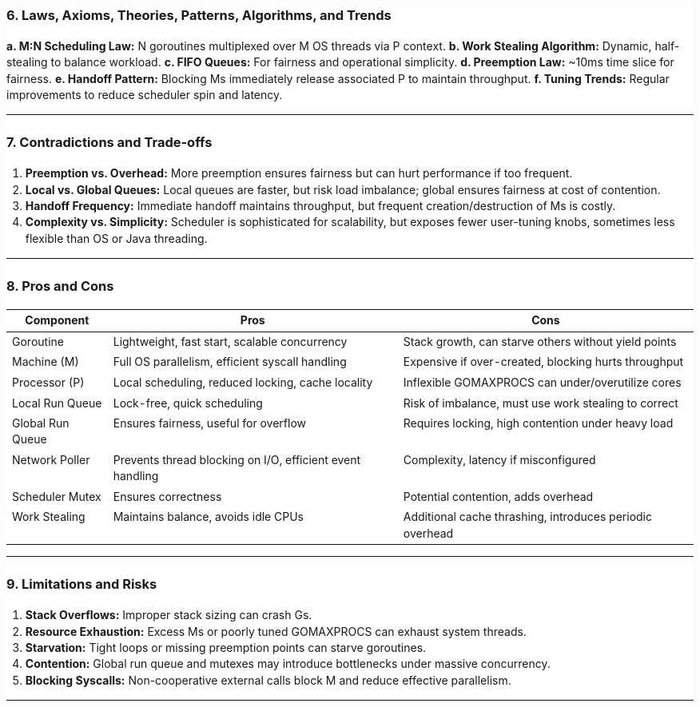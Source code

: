 
### 6. Laws, Axioms, Theories, Patterns, Algorithms, and Trends

**a. M:N Scheduling Law:** N goroutines multiplexed over M OS threads via P context.
**b. Work Stealing Algorithm:** Dynamic, half-stealing to balance workload.
**c. FIFO Queues:** For fairness and operational simplicity.
**d. Preemption Law:** ~10ms time slice for fairness.
**e. Handoff Pattern:** Blocking Ms immediately release associated P to maintain throughput.
**f. Tuning Trends:** Regular improvements to reduce scheduler spin and latency.

---

### 7. Contradictions and Trade-offs

1. **Preemption vs. Overhead:** More preemption ensures fairness but can hurt performance if too frequent.
2. **Local vs. Global Queues:** Local queues are faster, but risk load imbalance; global ensures fairness at cost of contention.
3. **Handoff Frequency:** Immediate handoff maintains throughput, but frequent creation/destruction of Ms is costly.
4. **Complexity vs. Simplicity:** Scheduler is sophisticated for scalability, but exposes fewer user-tuning knobs, sometimes less flexible than OS or Java threading.

---

### 8. Pros and Cons

| Component        | Pros                                                      | Cons                                                      |
|------------------|-----------------------------------------------------------|-----------------------------------------------------------|
| Goroutine        | Lightweight, fast start, scalable concurrency             | Stack growth, can starve others without yield points      |
| Machine (M)      | Full OS parallelism, efficient syscall handling           | Expensive if over-created, blocking hurts throughput      |
| Processor (P)    | Local scheduling, reduced locking, cache locality         | Inflexible GOMAXPROCS can under/overutilize cores         |
| Local Run Queue  | Lock-free, quick scheduling                               | Risk of imbalance, must use work stealing to correct      |
| Global Run Queue | Ensures fairness, useful for overflow                     | Requires locking, high contention under heavy load         |
| Network Poller   | Prevents thread blocking on I/O, efficient event handling | Complexity, latency if misconfigured                      |
| Scheduler Mutex  | Ensures correctness                                       | Potential contention, adds overhead                       |
| Work Stealing    | Maintains balance, avoids idle CPUs                       | Additional cache thrashing, introduces periodic overhead  |

---

### 9. Limitations and Risks

1. **Stack Overflows:** Improper stack sizing can crash Gs.
2. **Resource Exhaustion:** Excess Ms or poorly tuned GOMAXPROCS can exhaust system threads.
3. **Starvation:** Tight loops or missing preemption points can starve goroutines.
4. **Contention:** Global run queue and mutexes may introduce bottlenecks under massive concurrency.
5. **Blocking Syscalls:** Non-cooperative external calls block M and reduce effective parallelism.

---